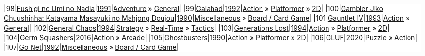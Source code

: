 |98|<a href="https://gamefaqs.gamespot.com/genesis/564343-fushigi-no-umi-no-nadia" target="_blank" rel="noopener noreferrer">Fushigi no Umi no Nadia</a>|<a href="https://gamefaqs.gamespot.com/genesis/564343-fushigi-no-umi-no-nadia/data" target="_blank" rel="noopener noreferrer">1991</a>|<a href="https://gamefaqs.gamespot.com/genesis/category/50-adventure" target="_blank" rel="noopener noreferrer">Adventure</a> &raquo; <a href="https://gamefaqs.gamespot.com/genesis/category/251-adventure-general" target="_blank" rel="noopener noreferrer">General</a>|
|99|<a href="https://gamefaqs.gamespot.com/genesis/586200-galahad" target="_blank" rel="noopener noreferrer">Galahad</a>|<a href="https://gamefaqs.gamespot.com/genesis/586200-galahad/data" target="_blank" rel="noopener noreferrer">1992</a>|<a href="https://gamefaqs.gamespot.com/genesis/category/54-action" target="_blank" rel="noopener noreferrer">Action</a> &raquo; <a href="https://gamefaqs.gamespot.com/genesis/category/56-action-platformer" target="_blank" rel="noopener noreferrer">Platformer</a> &raquo; <a href="https://gamefaqs.gamespot.com/genesis/category/84-action-platformer-2d" target="_blank" rel="noopener noreferrer">2D</a>|
|100|<a href="https://gamefaqs.gamespot.com/genesis/579907-gambler-jiko-chuushinha-katayama-masayuki-no-mahjong-doujou" target="_blank" rel="noopener noreferrer">Gambler Jiko Chuushinha: Katayama Masayuki no Mahjong Doujou</a>|<a href="https://gamefaqs.gamespot.com/genesis/579907-gambler-jiko-chuushinha-katayama-masayuki-no-mahjong-doujou/data" target="_blank" rel="noopener noreferrer">1990</a>|<a href="https://gamefaqs.gamespot.com/genesis/category/49-miscellaneous" target="_blank" rel="noopener noreferrer">Miscellaneous</a> &raquo; <a href="https://gamefaqs.gamespot.com/genesis/category/227-miscellaneous-board-card-game" target="_blank" rel="noopener noreferrer">Board / Card Game</a>|
|101|<a href="https://gamefaqs.gamespot.com/genesis/586204-gauntlet-iv" target="_blank" rel="noopener noreferrer">Gauntlet IV</a>|<a href="https://gamefaqs.gamespot.com/genesis/586204-gauntlet-iv/data" target="_blank" rel="noopener noreferrer">1993</a>|<a href="https://gamefaqs.gamespot.com/genesis/category/54-action" target="_blank" rel="noopener noreferrer">Action</a> &raquo; <a href="https://gamefaqs.gamespot.com/genesis/category/250-action-general" target="_blank" rel="noopener noreferrer">General</a>|
|102|<a href="https://gamefaqs.gamespot.com/genesis/586206-general-chaos" target="_blank" rel="noopener noreferrer">General Chaos</a>|<a href="https://gamefaqs.gamespot.com/genesis/586206-general-chaos/data" target="_blank" rel="noopener noreferrer">1994</a>|<a href="https://gamefaqs.gamespot.com/genesis/category/45-strategy" target="_blank" rel="noopener noreferrer">Strategy</a> &raquo; <a href="https://gamefaqs.gamespot.com/genesis/category/58-strategy-real-time" target="_blank" rel="noopener noreferrer">Real-Time</a> &raquo; <a href="https://gamefaqs.gamespot.com/genesis/category/304-strategy-real-time-tactics" target="_blank" rel="noopener noreferrer">Tactics</a>|
|103|<a href="https://gamefaqs.gamespot.com/genesis/586207-generations-lost" target="_blank" rel="noopener noreferrer">Generations Lost</a>|<a href="https://gamefaqs.gamespot.com/genesis/586207-generations-lost/data" target="_blank" rel="noopener noreferrer">1994</a>|<a href="https://gamefaqs.gamespot.com/genesis/category/54-action" target="_blank" rel="noopener noreferrer">Action</a> &raquo; <a href="https://gamefaqs.gamespot.com/genesis/category/56-action-platformer" target="_blank" rel="noopener noreferrer">Platformer</a> &raquo; <a href="https://gamefaqs.gamespot.com/genesis/category/84-action-platformer-2d" target="_blank" rel="noopener noreferrer">2D</a>|
|104|<a href="https://gamefaqs.gamespot.com/genesis/357547-germ-squashers" target="_blank" rel="noopener noreferrer">Germ Squashers</a>|<a href="https://gamefaqs.gamespot.com/genesis/357547-germ-squashers/data" target="_blank" rel="noopener noreferrer">2016</a>|<a href="https://gamefaqs.gamespot.com/genesis/category/54-action" target="_blank" rel="noopener noreferrer">Action</a> &raquo; <a href="https://gamefaqs.gamespot.com/genesis/category/289-action-arcade" target="_blank" rel="noopener noreferrer">Arcade</a>|
|105|<a href="https://gamefaqs.gamespot.com/genesis/586209-ghostbusters" target="_blank" rel="noopener noreferrer">Ghostbusters</a>|<a href="https://gamefaqs.gamespot.com/genesis/586209-ghostbusters/data" target="_blank" rel="noopener noreferrer">1990</a>|<a href="https://gamefaqs.gamespot.com/genesis/category/54-action" target="_blank" rel="noopener noreferrer">Action</a> &raquo; <a href="https://gamefaqs.gamespot.com/genesis/category/56-action-platformer" target="_blank" rel="noopener noreferrer">Platformer</a> &raquo; <a href="https://gamefaqs.gamespot.com/genesis/category/84-action-platformer-2d" target="_blank" rel="noopener noreferrer">2D</a>|
|106|<a href="https://gamefaqs.gamespot.com/genesis/357548-gluf" target="_blank" rel="noopener noreferrer">GLUF</a>|<a href="https://gamefaqs.gamespot.com/genesis/357548-gluf/data" target="_blank" rel="noopener noreferrer">2020</a>|<a href="https://gamefaqs.gamespot.com/genesis/category/173-puzzle" target="_blank" rel="noopener noreferrer">Puzzle</a> &raquo; <a href="https://gamefaqs.gamespot.com/genesis/category/282-puzzle-action" target="_blank" rel="noopener noreferrer">Action</a>|
|107|<a href="https://gamefaqs.gamespot.com/genesis/655638-go-net" target="_blank" rel="noopener noreferrer">Go Net</a>|<a href="https://gamefaqs.gamespot.com/genesis/655638-go-net/data" target="_blank" rel="noopener noreferrer">1992</a>|<a href="https://gamefaqs.gamespot.com/genesis/category/49-miscellaneous" target="_blank" rel="noopener noreferrer">Miscellaneous</a> &raquo; <a href="https://gamefaqs.gamespot.com/genesis/category/227-miscellaneous-board-card-game" target="_blank" rel="noopener noreferrer">Board / Card Game</a>|